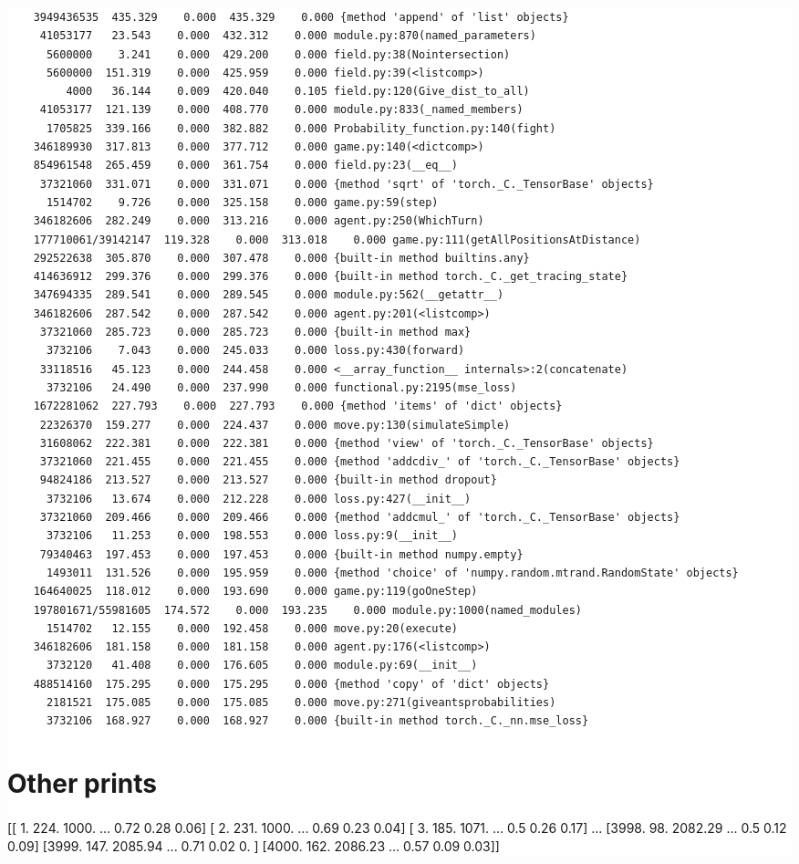         3949436535  435.329    0.000  435.329    0.000 {method 'append' of 'list' objects}
         41053177   23.543    0.000  432.312    0.000 module.py:870(named_parameters)
          5600000    3.241    0.000  429.200    0.000 field.py:38(Nointersection)
          5600000  151.319    0.000  425.959    0.000 field.py:39(<listcomp>)
             4000   36.144    0.009  420.040    0.105 field.py:120(Give_dist_to_all)
         41053177  121.139    0.000  408.770    0.000 module.py:833(_named_members)
          1705825  339.166    0.000  382.882    0.000 Probability_function.py:140(fight)
        346189930  317.813    0.000  377.712    0.000 game.py:140(<dictcomp>)
        854961548  265.459    0.000  361.754    0.000 field.py:23(__eq__)
         37321060  331.071    0.000  331.071    0.000 {method 'sqrt' of 'torch._C._TensorBase' objects}
          1514702    9.726    0.000  325.158    0.000 game.py:59(step)
        346182606  282.249    0.000  313.216    0.000 agent.py:250(WhichTurn)
        177710061/39142147  119.328    0.000  313.018    0.000 game.py:111(getAllPositionsAtDistance)
        292522638  305.870    0.000  307.478    0.000 {built-in method builtins.any}
        414636912  299.376    0.000  299.376    0.000 {built-in method torch._C._get_tracing_state}
        347694335  289.541    0.000  289.545    0.000 module.py:562(__getattr__)
        346182606  287.542    0.000  287.542    0.000 agent.py:201(<listcomp>)
         37321060  285.723    0.000  285.723    0.000 {built-in method max}
          3732106    7.043    0.000  245.033    0.000 loss.py:430(forward)
         33118516   45.123    0.000  244.458    0.000 <__array_function__ internals>:2(concatenate)
          3732106   24.490    0.000  237.990    0.000 functional.py:2195(mse_loss)
        1672281062  227.793    0.000  227.793    0.000 {method 'items' of 'dict' objects}
         22326370  159.277    0.000  224.437    0.000 move.py:130(simulateSimple)
         31608062  222.381    0.000  222.381    0.000 {method 'view' of 'torch._C._TensorBase' objects}
         37321060  221.455    0.000  221.455    0.000 {method 'addcdiv_' of 'torch._C._TensorBase' objects}
         94824186  213.527    0.000  213.527    0.000 {built-in method dropout}
          3732106   13.674    0.000  212.228    0.000 loss.py:427(__init__)
         37321060  209.466    0.000  209.466    0.000 {method 'addcmul_' of 'torch._C._TensorBase' objects}
          3732106   11.253    0.000  198.553    0.000 loss.py:9(__init__)
         79340463  197.453    0.000  197.453    0.000 {built-in method numpy.empty}
          1493011  131.526    0.000  195.959    0.000 {method 'choice' of 'numpy.random.mtrand.RandomState' objects}
        164640025  118.012    0.000  193.690    0.000 game.py:119(goOneStep)
        197801671/55981605  174.572    0.000  193.235    0.000 module.py:1000(named_modules)
          1514702   12.155    0.000  192.458    0.000 move.py:20(execute)
        346182606  181.158    0.000  181.158    0.000 agent.py:176(<listcomp>)
          3732120   41.408    0.000  176.605    0.000 module.py:69(__init__)
        488514160  175.295    0.000  175.295    0.000 {method 'copy' of 'dict' objects}
          2181521  175.085    0.000  175.085    0.000 move.py:271(giveantsprobabilities)
          3732106  168.927    0.000  168.927    0.000 {built-in method torch._C._nn.mse_loss}


# Other prints

[[   1.    224.   1000.   ...    0.72    0.28    0.06]
 [   2.    231.   1000.   ...    0.69    0.23    0.04]
 [   3.    185.   1071.   ...    0.5     0.26    0.17]
 ...
 [3998.     98.   2082.29 ...    0.5     0.12    0.09]
 [3999.    147.   2085.94 ...    0.71    0.02    0.  ]
 [4000.    162.   2086.23 ...    0.57    0.09    0.03]]
